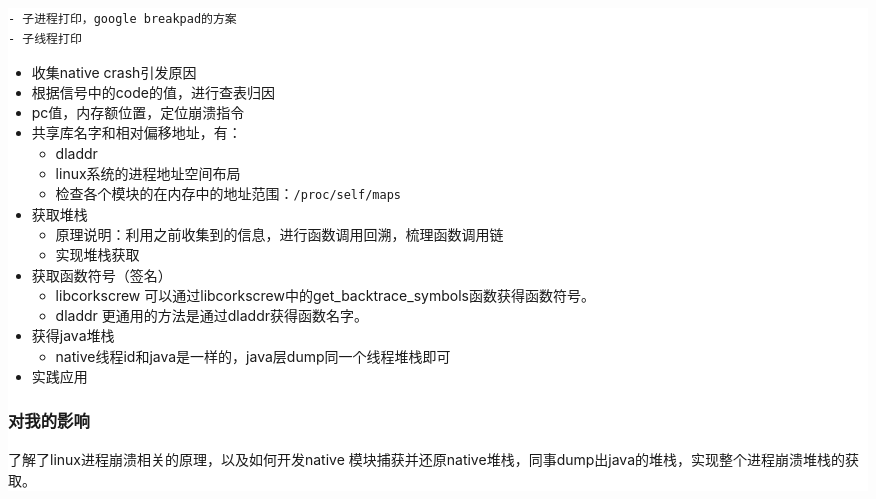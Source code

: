     - 子进程打印，google breakpad的方案
    - 子线程打印
-  收集native crash引发原因
  - 根据信号中的code的值，进行查表归因
  - pc值，内存额位置，定位崩溃指令
  - 共享库名字和相对偏移地址，有：
    - dladdr
    - linux系统的进程地址空间布局
    - 检查各个模块的在内存中的地址范围：`/proc/self/maps`
- 获取堆栈
  - 原理说明：利用之前收集到的信息，进行函数调用回溯，梳理函数调用链
  - 实现堆栈获取
- 获取函数符号（签名）
  - libcorkscrew 可以通过libcorkscrew中的get_backtrace_symbols函数获得函数符号。
  - dladdr 更通用的方法是通过dladdr获得函数名字。
- 获得java堆栈
  - native线程id和java是一样的，java层dump同一个线程堆栈即可
- 实践应用

### 对我的影响

了解了linux进程崩溃相关的原理，以及如何开发native 模块捕获并还原native堆栈，同事dump出java的堆栈，实现整个进程崩溃堆栈的获取。


